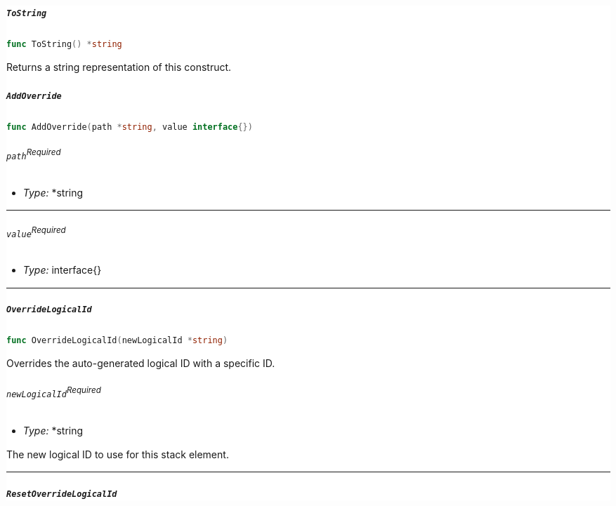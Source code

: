 
##### `ToString` <a name="ToString" id="@cdktf/provider-pagerduty.jiraCloudAccountMappingRule.JiraCloudAccountMappingRule.toString"></a>

```go
func ToString() *string
```

Returns a string representation of this construct.

##### `AddOverride` <a name="AddOverride" id="@cdktf/provider-pagerduty.jiraCloudAccountMappingRule.JiraCloudAccountMappingRule.addOverride"></a>

```go
func AddOverride(path *string, value interface{})
```

###### `path`<sup>Required</sup> <a name="path" id="@cdktf/provider-pagerduty.jiraCloudAccountMappingRule.JiraCloudAccountMappingRule.addOverride.parameter.path"></a>

- *Type:* *string

---

###### `value`<sup>Required</sup> <a name="value" id="@cdktf/provider-pagerduty.jiraCloudAccountMappingRule.JiraCloudAccountMappingRule.addOverride.parameter.value"></a>

- *Type:* interface{}

---

##### `OverrideLogicalId` <a name="OverrideLogicalId" id="@cdktf/provider-pagerduty.jiraCloudAccountMappingRule.JiraCloudAccountMappingRule.overrideLogicalId"></a>

```go
func OverrideLogicalId(newLogicalId *string)
```

Overrides the auto-generated logical ID with a specific ID.

###### `newLogicalId`<sup>Required</sup> <a name="newLogicalId" id="@cdktf/provider-pagerduty.jiraCloudAccountMappingRule.JiraCloudAccountMappingRule.overrideLogicalId.parameter.newLogicalId"></a>

- *Type:* *string

The new logical ID to use for this stack element.

---

##### `ResetOverrideLogicalId` <a name="ResetOverrideLogicalId" id="@cdktf/provider-pagerduty.jiraCloudAccountMappingRule.JiraCloudAccountMappingRule.resetOverrideLogicalId"></a>
